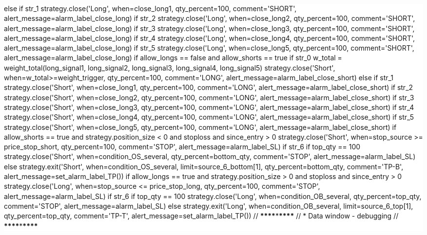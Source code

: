 else
if str_1
strategy.close('Long', when=close_long1, qty_percent=100, comment='SHORT', alert_message=alarm_label_close_long)
if str_2
strategy.close('Long', when=close_long2, qty_percent=100, comment='SHORT', alert_message=alarm_label_close_long)
if str_3
strategy.close('Long', when=close_long3, qty_percent=100, comment='SHORT', alert_message=alarm_label_close_long)
if str_4
strategy.close('Long', when=close_long4, qty_percent=100, comment='SHORT', alert_message=alarm_label_close_long)
if str_5
strategy.close('Long', when=close_long5, qty_percent=100, comment='SHORT', alert_message=alarm_label_close_long)
if allow_longs == false and allow_shorts == true
if str_0
w_total = weight_total(long_signal1, long_signal2, long_signal3, long_signal4, long_signal5)
strategy.close('Short', when=w_total>=weight_trigger, qty_percent=100, comment='LONG', alert_message=alarm_label_close_short)
else
if str_1
strategy.close('Short', when=close_long1, qty_percent=100, comment='LONG', alert_message=alarm_label_close_short)
if str_2
strategy.close('Short', when=close_long2, qty_percent=100, comment='LONG', alert_message=alarm_label_close_short)
if str_3
strategy.close('Short', when=close_long3, qty_percent=100, comment='LONG', alert_message=alarm_label_close_short)
if str_4
strategy.close('Short', when=close_long4, qty_percent=100, comment='LONG', alert_message=alarm_label_close_short)
if str_5
strategy.close('Short', when=close_long5, qty_percent=100, comment='LONG', alert_message=alarm_label_close_short)
if allow_shorts == true and strategy.position_size < 0 and stoploss and since_entry > 0
strategy.close('Short', when=stop_source >= price_stop_short, qty_percent=100, comment='STOP', alert_message=alarm_label_SL)
if str_6
if top_qty == 100
strategy.close('Short', when=condition_OS_several, qty_percent=bottom_qty, comment='STOP', alert_message=alarm_label_SL)
else
strategy.exit('Short', when=condition_OS_several, limit=source_6_bottom[1], qty_percent=bottom_qty, comment='TP-B', alert_message=set_alarm_label_TP())
if allow_longs == true and strategy.position_size > 0 and stoploss and since_entry > 0
strategy.close('Long', when=stop_source <= price_stop_long, qty_percent=100, comment='STOP', alert_message=alarm_label_SL)
if str_6
if top_qty == 100
strategy.close('Long', when=condition_OB_several, qty_percent=top_qty, comment='STOP', alert_message=alarm_label_SL)
else
strategy.exit('Long', when=condition_OB_several, limit=source_6_top[1], qty_percent=top_qty, comment='TP-T', alert_message=set_alarm_label_TP())
// ****************************************************************\*\*\*\*****************************************************************\*****************************************************************\*\*\*\*****************************************************************
// \* Data window - debugging
// ****************************************************************\*\*\*\*****************************************************************\*****************************************************************\*\*\*\*****************************************************************
